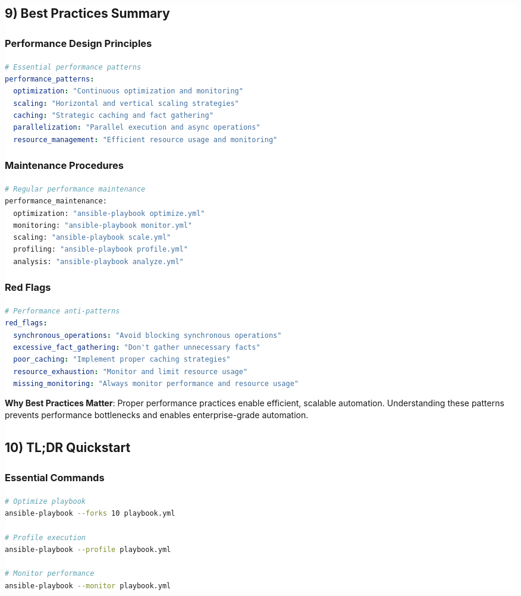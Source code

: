 ## 9) Best Practices Summary

### Performance Design Principles

```yaml
# Essential performance patterns
performance_patterns:
  optimization: "Continuous optimization and monitoring"
  scaling: "Horizontal and vertical scaling strategies"
  caching: "Strategic caching and fact gathering"
  parallelization: "Parallel execution and async operations"
  resource_management: "Efficient resource usage and monitoring"
```

### Maintenance Procedures

```bash
# Regular performance maintenance
performance_maintenance:
  optimization: "ansible-playbook optimize.yml"
  monitoring: "ansible-playbook monitor.yml"
  scaling: "ansible-playbook scale.yml"
  profiling: "ansible-playbook profile.yml"
  analysis: "ansible-playbook analyze.yml"
```

### Red Flags

```yaml
# Performance anti-patterns
red_flags:
  synchronous_operations: "Avoid blocking synchronous operations"
  excessive_fact_gathering: "Don't gather unnecessary facts"
  poor_caching: "Implement proper caching strategies"
  resource_exhaustion: "Monitor and limit resource usage"
  missing_monitoring: "Always monitor performance and resource usage"
```

**Why Best Practices Matter**: Proper performance practices enable efficient, scalable automation. Understanding these patterns prevents performance bottlenecks and enables enterprise-grade automation.

## 10) TL;DR Quickstart

### Essential Commands

```bash
# Optimize playbook
ansible-playbook --forks 10 playbook.yml

# Profile execution
ansible-playbook --profile playbook.yml

# Monitor performance
ansible-playbook --monitor playbook.yml
```
